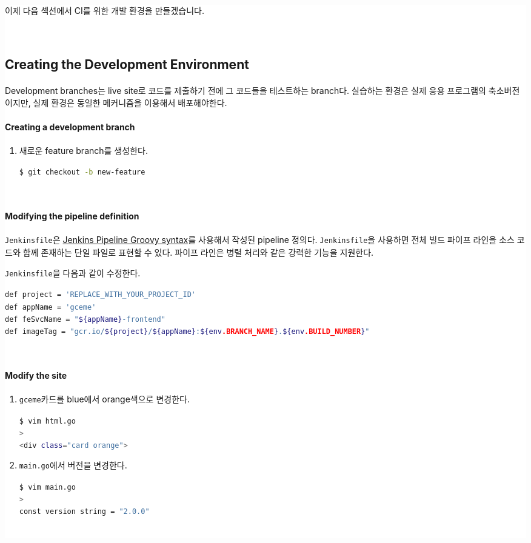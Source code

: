 이제 다음 섹션에서 CI를 위한 개발 환경을 만들겠습니다.

​    

## Creating the Development Environment

Development branches는 live site로 코드를 제출하기 전에 그 코드들을 테스트하는 branch다.  실습하는 환경은 실제 응용 프로그램의 축소버전이지만, 실제 환경은 동일한 메커니즘을 이용해서 배포해야한다.



#### Creating a development branch

1. 새로운 feature branch를 생성한다.

   ```bash
   $ git checkout -b new-feature
   ```

​    

#### Modifying the pipeline definition

`Jenkinsfile`은  [Jenkins Pipeline Groovy syntax](https://jenkins.io/doc/book/pipeline/syntax/)를 사용해서 작성된 pipeline 정의다. `Jenkinsfile`을 사용하면 전체 빌드 파이프 라인을 소스 코드와 함께 존재하는 단일 파일로 표현할 수 있다. 파이프 라인은 병렬 처리와 같은 강력한 기능을 지원한다.



`Jenkinsfile`을 다음과 같이 수정한다.

``` bash
def project = 'REPLACE_WITH_YOUR_PROJECT_ID'
def appName = 'gceme'
def feSvcName = "${appName}-frontend"
def imageTag = "gcr.io/${project}/${appName}:${env.BRANCH_NAME}.${env.BUILD_NUMBER}"
```

​    

#### Modify the site

1. `gceme`카드를 blue에서 orange색으로 변경한다.

   ```bash
   $ vim html.go
   >
   <div class="card orange">
   ```

2. `main.go`에서 버전을 변경한다.

   ```bash
   $ vim main.go
   >
   const version string = "2.0.0"
   ```



​    
